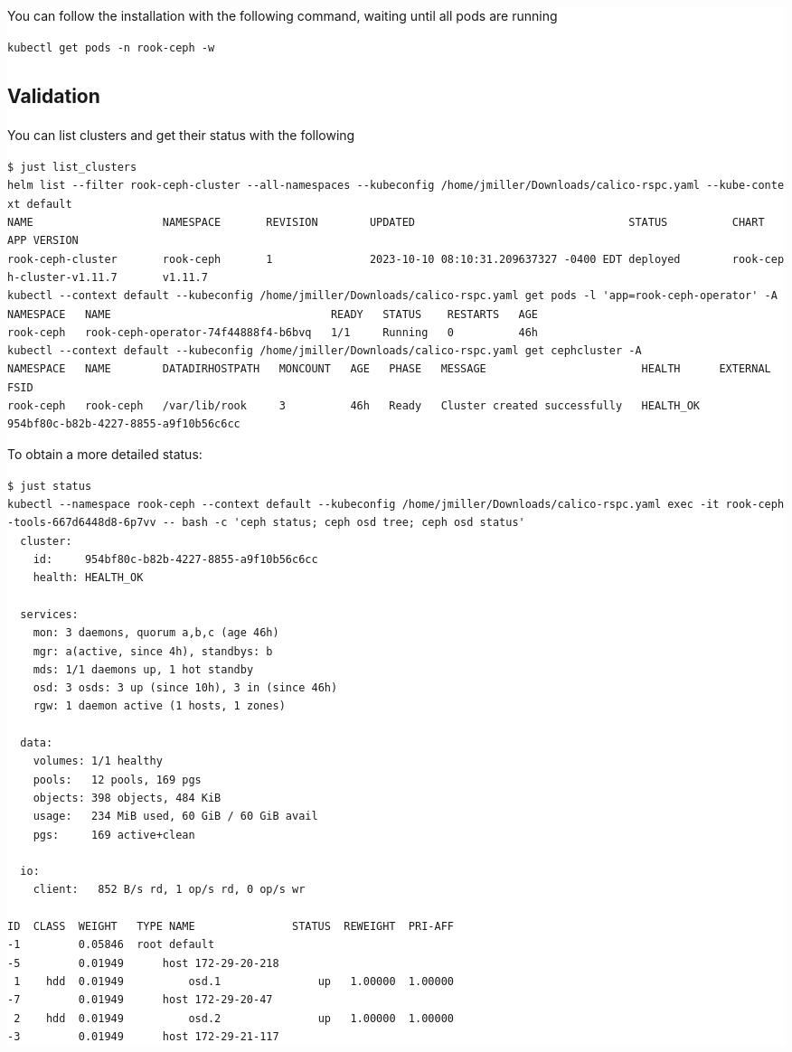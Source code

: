 ```
```

You can follow the installation with the following command, waiting until all pods are running

```
kubectl get pods -n rook-ceph -w
```

## Validation

You can list clusters and get their status with the following

```
$ just list_clusters
helm list --filter rook-ceph-cluster --all-namespaces --kubeconfig /home/jmiller/Downloads/calico-rspc.yaml --kube-context default
NAME                    NAMESPACE       REVISION        UPDATED                                 STATUS          CHART                           APP VERSION
rook-ceph-cluster       rook-ceph       1               2023-10-10 08:10:31.209637327 -0400 EDT deployed        rook-ceph-cluster-v1.11.7       v1.11.7
kubectl --context default --kubeconfig /home/jmiller/Downloads/calico-rspc.yaml get pods -l 'app=rook-ceph-operator' -A
NAMESPACE   NAME                                  READY   STATUS    RESTARTS   AGE
rook-ceph   rook-ceph-operator-74f44888f4-b6bvq   1/1     Running   0          46h
kubectl --context default --kubeconfig /home/jmiller/Downloads/calico-rspc.yaml get cephcluster -A
NAMESPACE   NAME        DATADIRHOSTPATH   MONCOUNT   AGE   PHASE   MESSAGE                        HEALTH      EXTERNAL   FSID
rook-ceph   rook-ceph   /var/lib/rook     3          46h   Ready   Cluster created successfully   HEALTH_OK              954bf80c-b82b-4227-8855-a9f10b56c6cc
```

To obtain a more detailed status:

```
$ just status
kubectl --namespace rook-ceph --context default --kubeconfig /home/jmiller/Downloads/calico-rspc.yaml exec -it rook-ceph-tools-667d6448d8-6p7vv -- bash -c 'ceph status; ceph osd tree; ceph osd status'
  cluster:
    id:     954bf80c-b82b-4227-8855-a9f10b56c6cc
    health: HEALTH_OK

  services:
    mon: 3 daemons, quorum a,b,c (age 46h)
    mgr: a(active, since 4h), standbys: b
    mds: 1/1 daemons up, 1 hot standby
    osd: 3 osds: 3 up (since 10h), 3 in (since 46h)
    rgw: 1 daemon active (1 hosts, 1 zones)

  data:
    volumes: 1/1 healthy
    pools:   12 pools, 169 pgs
    objects: 398 objects, 484 KiB
    usage:   234 MiB used, 60 GiB / 60 GiB avail
    pgs:     169 active+clean

  io:
    client:   852 B/s rd, 1 op/s rd, 0 op/s wr

ID  CLASS  WEIGHT   TYPE NAME               STATUS  REWEIGHT  PRI-AFF
-1         0.05846  root default
-5         0.01949      host 172-29-20-218
 1    hdd  0.01949          osd.1               up   1.00000  1.00000
-7         0.01949      host 172-29-20-47
 2    hdd  0.01949          osd.2               up   1.00000  1.00000
-3         0.01949      host 172-29-21-117
```